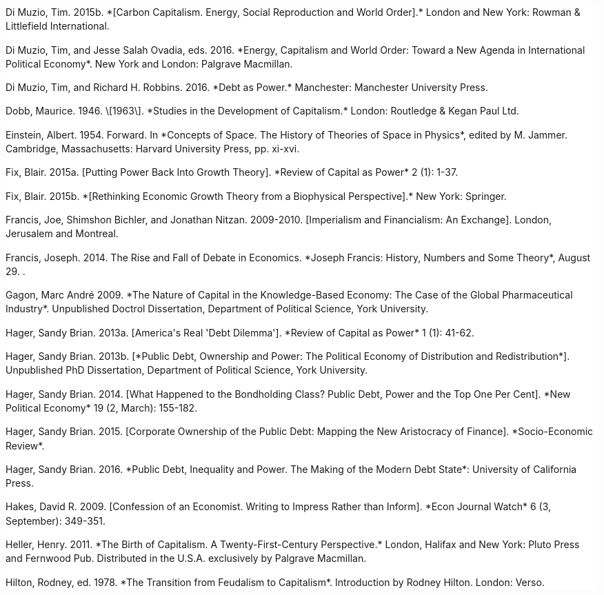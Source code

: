 <p id="_ENREF_41">Di Muzio, Tim. 2015b. *[Carbon Capitalism. Energy, Social Reproduction and World Order].* London and New York: Rowman & Littlefield International.</p>

<p id="_ENREF_42">Di Muzio, Tim, and Jesse Salah Ovadia, eds. 2016. *Energy, Capitalism and World Order: Toward a New Agenda in International Political Economy*. New York and London: Palgrave Macmillan.</p>

<p id="_ENREF_43">Di Muzio, Tim, and Richard H. Robbins. 2016. *Debt as Power.* Manchester: Manchester University Press.</p>

<p id="_ENREF_44">Dobb, Maurice. 1946. \[1963\]. *Studies in the Development of Capitalism.* London: Routledge & Kegan Paul Ltd.</p>

<p id="_ENREF_45">Einstein, Albert. 1954. Forward. In *Concepts of Space. The History of Theories of Space in Physics*, edited by M. Jammer. Cambridge, Massachusetts: Harvard University Press, pp. xi-xvi.</p>

<p id="_ENREF_46">Fix, Blair. 2015a. [Putting Power Back Into Growth Theory]. *Review of Capital as Power* 2 (1): 1-37.</p>

<p id="_ENREF_47">Fix, Blair. 2015b. *[Rethinking Economic Growth Theory from a Biophysical Perspective].* New York: Springer.</p>

<p id="_ENREF_48">Francis, Joe, Shimshon Bichler, and Jonathan Nitzan. 2009-2010. [Imperialism and Financialism: An Exchange]. London, Jerusalem and Montreal.</p>

<p id="_ENREF_49">Francis, Joseph. 2014. The Rise and Fall of Debate in Economics. *Joseph Francis: History, Numbers and Some Theory*, August 29. <http://www.joefrancis.info/economics-debate/>.</p>

<p id="_ENREF_50">Gagon, Marc André 2009. *The Nature of Capital in the Knowledge-Based Economy: The Case of the Global Pharmaceutical Industry*. Unpublished Doctrol Dissertation, Department of Political Science, York University.</p>

<p id="_ENREF_51">Hager, Sandy Brian. 2013a. [America's Real 'Debt Dilemma']. *Review of Capital as Power* 1 (1): 41-62.</p>

<p id="_ENREF_52">Hager, Sandy Brian. 2013b. [*Public Debt, Ownership and Power: The Political Economy of Distribution and Redistribution*]. Unpublished PhD Dissertation, Department of Political Science, York University.</p>

<p id="_ENREF_53">Hager, Sandy Brian. 2014. [What Happened to the Bondholding Class? Public Debt, Power and the Top One Per Cent]. *New Political Economy* 19 (2, March): 155-182.</p>

<p id="_ENREF_54">Hager, Sandy Brian. 2015. [Corporate Ownership of the Public Debt: Mapping the New Aristocracy of Finance]. *Socio-Economic Review*.</p>

<p id="_ENREF_55">Hager, Sandy Brian. 2016. *Public Debt, Inequality and Power. The Making of the Modern Debt State*: University of California Press.</p>

<p id="_ENREF_56">Hakes, David R. 2009. [Confession of an Economist. Writing to Impress Rather than Inform]. *Econ Journal Watch* 6 (3, September): 349-351.</p>

<p id="_ENREF_57">Heller, Henry. 2011. *The Birth of Capitalism. A Twenty-First-Century Perspective.* London, Halifax and New York: Pluto Press and Fernwood Pub. Distributed in the U.S.A. exclusively by Palgrave Macmillan.</p>

<p id="_ENREF_58">Hilton, Rodney, ed. 1978. *The Transition from Feudalism to Capitalism*. Introduction by Rodney Hilton. London: Verso.</p>


[^1]: (This footnote puts the cart before the horse. It uses terms that we clarify only later in the article, so readers who are unfamiliar with CasP might wish to skip it for now and return to it later.) Our own research is littered with surprises and errors. Take our work on the global political economy of the Middle East, which we discuss later in this article. This work demonstrated that, since the late 1960s, regional ‘energy conflicts’ tended to generate differential oil-price inflation (oil prices rising faster than the overall rate of inflation), and that this differential oil-price inflation helped the leading oil companies beat the average and exceed the normal rate of return. Our work also showed that periods of differential *de*cumulation by the oil companies (i.e., periods when these firms trail the average and fall short of the normal rate of return) created Middle East ‘danger zones’, and that, historically, these danger zones were always followed by ‘energy conflicts’ (oil-related wars and hostilities). These remarkable regularities led us to expect the recent underperformance of the oil companies to be followed by renewed energy conflict; to see these conflicts rekindle differential oil-price inflation; and to have this relative inflation boost the differential accumulation of the oil companies ([Bichler and Nitzan 2015c]). So far, though, this sequence seem to have stalled. The region has indeed fallen into renewed turmoil (the Arab Spring, outsourced wars, ISIS); but to our surprise, oil prices, instead of rising rapidly, have collapsed, and the oil companies, instead of beating the average, continue to trail it.
[^2]: Some of the more enlightening works on these issues are offered by Herbert Marcuse ([1954], [1964]) and Cornelius Castoriadis ([1987], [1988], [1991][8]).
[^3]: Every new truth, goes the saying, passes through three stages. In the beginning the experts ridicule it as *nonsense*. Then they dismiss it as *trivial*. And in the end we learn that they *said it all along*. [[[[]{#bookmark1 .anchor}]{#bookmark0 .anchor}]{#We’ve_Said_it_All_Along .anchor}]{#PART_II:_NOVELTY_AND_DOGMA .anchor}Different versions of this claim were made by Arthur Schopenhauer, Arthur C. Clarke and Leo Szilard, among others.
[^4]: McGill University received its first two IBM personal computers in 1984, and Nitzan took the first PC course offered there in order to leverage the research autonomy offered by this new invention.
[^5]: The ‘almost complete’ is important. There were a few years for which we could not find profit numbers for one of the firms, so these data points had to be interpolated. Later on, our entire data set was lifted by a respected Israeli professor who claimed to have collected it himself from ‘company reports’. Little did the plagiarist know that his so-called ‘company report’ data contained our own interpolations, and that these well-hidden time bombs could be detonated at will. . . .
[^6]: The term ‘megamachine’ was invented by Lewis Mumford in *The Myth of the Machine* ([1967], [1970]) to denote the mechanized social structure that was first constructed in the ancient river deltas and later resurrected in the bureaucratic nation state. This concept is projected onto capitalism in our book *Capital as Power* ([Nitzan and Bichler 2009a]).
[^7]: See Bichler, Nitzan and Rowley ([1989]), Nitzan, Rowley and Bichler ([1989][Nitzan, Rowley, and Bichler 1989]), Rowley, Bichler and Nitzan ([1989][9]), Bichler, Rowley and Nitzan ([1989][10]), Nitzan and Bichler ([1995]), Bichler and Nitzan ([1996b]), Nitzan and Bichler ([2002: Ch. 5]), Bichler and Nitzan ([2004]) and Nitzan and Bichler ([2006][Nitzan and Bichler 2006]).
[^8]: As noted in footnote 2, our most recent work on the subject suggests that, after half a century, these historical regularities might no longer hold, and that the ‘energy-conflict model’ might need to be reexamined ([Bichler and Nitzan 2015c]).
[^9]: The notion of power asymptotes is implicit in ‘Going Global: Differential Accumulation and the Great U-turn in South Africa and Israel’ ([Nitzan and Bichler 2001]), in which we examine the domestic limits on the expansion of dominant capital in these two countries, and how approaching those limits during the late 1980s and early 1990s affected the transition away from Apartheid in the case of South Africa and toward a political settlement with the Palestinians in the case of Israel. Another paper, ‘No Way Out: Crime, Punishment and the Limits to Power’ ([Bichler and Nitzan 2014a]), studies the importance of rising US incarceration rates for differential accumulation, and how this relationship may limit the future ability of capitalists to further redistribute income and assets in their favour.
[^10]: The *American Journal of Sociology* (AJS), for example, refused our submission on methodological and empirical grounds, noting that we should have followed the template offered by a certain professor X, who had supposedly written a seminal text on that very subject. The only problem was that the innovative text we were called to emulate plagiarized our raw data, research methods and, indeed, the very questions we were the first to raise. . . . Another rejection came retroactively. The unlucky piece, a refereed chapter in an edited SUNY Press volume, was already on its way to the printer when it caught the attention of one of the publisher’s trustees. The watchful gatekeeper nearly fell off his chair reading it. Furious, he threatened to cancel the entire book, and the obedient editor quickly dumped the thorny chapter.
[^11]: The site has been designed, created and managed by Joseph Baines, D.T. Cochrane, Sandy Hager, James McMahon, Mladen Ostojić and Ilirjan Shehu. The editors invite reposted [publications], solicit contributions to their [Working Papers on Capital as Power] series and welcome participation in the site’s [blog] and [forum].
[^12]: Important contributions to this debate include Dobb ([1946]), Sweezy ([1950]), Brenner ([1977], [1978a], [1978b]), Hilton ([1978]), Meiksins Wood ([1981], [1999]), Aston and Philpin ([1985]) and Heller ([2011]).
  [Koestler 1959]: #_ENREF_63
  [Robinson 1970: 317]: #_ENREF_95
  [1982: 107]: #_ENREF_64
  [2009: 349]: #_ENREF_56
  [2014]: #_ENREF_49
  [1971]: #_ENREF_60
  [1972]: #_ENREF_61
  [1945]: #_ENREF_101
  [1952]: #_ENREF_102
  [1956]: #_ENREF_105
  [1966]: #_ENREF_7
  [1969]: #_ENREF_65
  [Einstein 1954]: #_ENREF_45
  [Rowley, Bichler, and Nitzan 1988]: #_ENREF_96
  [Bichler 1986]: #_ENREF_8
  [1]: #_ENREF_74
  [1991]: #_ENREF_9
  [Bichler and Nitzan 1996a]: #_ENREF_10
  [Bohm 1980]: #_ENREF_28
  [Bohm and Peat 1987]: #_ENREF_29
  [Nitzan 2001]: #_ENREF_80
  [Nitzan 1986]: #_ENREF_77
  [Nitzan 1992]: #_ENREF_79
  [Nitzan 1989]: #_ENREF_78
  [Bichler and Nitzan 2015a]: #_ENREF_21
  [Bichler and Nitzan 2006]: #_ENREF_13
  [a point eloquently made by Martin 2010 and to which we return below]: #_ENREF_69
  [Bichler and Nitzan 2012a]: #_ENREF_17
  [1984]: #_ENREF_94
  [Bodanis 2000]: #_ENREF_27
  [Nitzan and Bichler 2005]: #_ENREF_84
  [Hoffman 1998]: #_ENREF_59
  [Erdös Number Project]: http://wwwp.oakland.edu/enp/
  [Singh 1997]: #_ENREF_98
  [*capitalaspower.com*]: http://capitalaspower.com
  [*The Bichler & Nitzan Archives*]: http://bnarchives.net
  [Park 2013b]: #_ENREF_92
  [Brennan 2014]: #_ENREF_31
  [Park 2013a]: #_ENREF_91
  [2015]: #_ENREF_93
  [Baines 2015b]: #_ENREF_5
  [Baines 2014b]: #_ENREF_3
  [2014a]: #_ENREF_2
  [2015a; see also CasP Dialogue 2015:01 on Baines' work]: #_ENREF_4
  [Cochrane 2015]: #_ENREF_38
  [Fix 2015b]: #_ENREF_47
  [2015a]: #_ENREF_46
  [2]: #_ENREF_71
  [McMahon 2013]: #_ENREF_70
  [Bichler and Nitzan 2015b]: #_ENREF_22
  [2009]: #_ENREF_50
  [2013b]: #_ENREF_52
  [Hager 2013a]: #_ENREF_51
  [3]: #_ENREF_53
  [4]: #_ENREF_54
  [2016]: #_ENREF_55
  [Tett 2013]: #_ENREF_104
  [2015b]: #_ENREF_90
  [see also Ostojić 2015a]: #_ENREF_89
  [Nitzan, Rowley, and Bichler 1989]: #_ENREF_88
  [Nitzan and Bichler 2006]: #_ENREF_85
  [Francis, Bichler, and Nitzan 2009-2010]: #_ENREF_48
  [Bichler and Nitzan 2012b]: #_ENREF_18
  [Bichler and Nitzan 2010a; see also Section III below]: #_ENREF_15
  [Starrs 2013a]: #_ENREF_99
  [5]: #_ENREF_100
  [*Review of Capital as Power*]: http://www.recasp.com/
  [Di Muzio 2013]: #_ENREF_39
  [Di Muzio 2015a]: #_ENREF_40
  [Di Muzio 2015b]: #_ENREF_41
  [Di Muzio and Robbins 2016]: #_ENREF_43
  [Di Muzio and Ovadia 2016]: #_ENREF_42
  [Nitzan and Bichler 2009a]: #_ENREF_86
  [Bichler, Nitzan, and Di Muzio 2012: Section 2]: #_ENREF_24
  [1974]: #_ENREF_68
  [Banerjee *et al.* 2015]: #_ENREF_6
  [6]: http://bnarchives.yorku.ca
  [7]: http://capitalaspower.com/
  [Food Price Inflation as Redistribution: Towards a New Analysis of Corporate Power in the World Food System]: http://bnarchives.yorku.ca/359/
  [Wal-Mart's Power Trajectory: A Contribution to the Political Economy of the Firm]: http://bnarchives.yorku.ca/394/
  [Fuel, Feed and the Corporate Restructuring of the Food Regime]: http://bnarchives.yorku.ca/434/
  [*Price and Income Dynamics in the Agri-Food System: A Disaggregate Perspective*]: http://bnarchives.yorku.ca/437/
  [Military Spending and Differential Accumulation: A New Approach to the Political Economy of Armament -- The Case of Israel]: http://bnarchives.yorku.ca/12/
  [Putting the State In Its Place: US Foreign Policy and Differential Accumulation in Middle-East "Energy Conflicts"]: http://bnarchives.yorku.ca/11/
  [Dominant Capital and the New Wars]: http://bnarchives.yorku.ca/1/
  [Elementary Particles of the Capitalist Mode of Power]: http://bnarchives.yorku.ca/215/
  [Capital as Power: Toward a New Cosmology of Capitalism]: http://bnarchives.yorku.ca/274/
  [Notes on the State of Capital]: http://bnarchives.yorku.ca/283/
  [Systemic Fear, Modern Finance and the Future of Capitalism]: http://bnarchives.yorku.ca/289/
  [The Asymptotes of Power]: http://bnarchives.yorku.ca/336/
  [Imperialism and Financialism: The Story of a Nexus]: http://bnarchives.yorku.ca/329/
  [No Way Out: Crime, Punishment and the Limits to Power]: http://bnarchives.yorku.ca/391/
  [Palan on Piketty]: http://bnarchives.yorku.ca/413/
  [Capital Accumulation: Fiction and Reality]: http://bnarchives.yorku.ca/456/
  [Still About Oil?]: http://bnarchives.yorku.ca/432/
  [The 1%, Exploitation and Wealth: Tim Di Muzio interviews Shimshon Bichler and Jonathan Nitzan]: http://bnarchives.yorku.ca/342/
  [The Political Economy of Armaments]: http://bnarchives.yorku.ca/132/
  [The Armadollar-Petrodollar Coalition: Demise or New Order?]: http://bnarchives.yorku.ca/135/
  [The Power Underpinnings, and Some Distributional Consequences, of Trade and Investment Liberalisation in Canada]: http://bnarchives.yorku.ca/351/
  [*The Capitalist Mode of Power: Critical Engagements with the Power Theory of Value*]: http://bnarchives.yorku.ca/371/
  [The 1% and the Rest of Us. A Political Economy of Dominant Ownership]: http://bnarchives.yorku.ca/457/
  [Carbon Capitalism. Energy, Social Reproduction and World Order]: http://bnarchives.yorku.ca/453/
  [Putting Power Back Into Growth Theory]: http://bnarchives.yorku.ca/444/
  [Rethinking Economic Growth Theory from a Biophysical Perspective]: http://bnarchives.yorku.ca/426/
  [Imperialism and Financialism: An Exchange]: http://bnarchives.yorku.ca/278/
  [America's Real 'Debt Dilemma']: http://bnarchives.yorku.ca/367/
  [*Public Debt, Ownership and Power: The Political Economy of Distribution and Redistribution*]: http://bnarchives.yorku.ca/382/
  [What Happened to the Bondholding Class? Public Debt, Power and the Top One Per Cent]: http://bnarchives.yorku.ca/356/
  [Corporate Ownership of the Public Debt: Mapping the New Aristocracy of Finance]: http://bnarchives.yorku.ca/448/
  [Confession of an Economist. Writing to Impress Rather than Inform]: http://econjwatch.org/articles/confession-of-an-economist-writing-to-impress-rather-than-inform
  [Systemic Crisis, Systemic Fear: An Exchange]: http://bnarchives.yorku.ca/314/
  [*The Sleepwalkers. A History of Man's Changing Vision of the Universe*]: https://archive.org/details/ArthurKoestler-TheSleepwalkers-AHistoryOfMansChangingVisionOfThe
  [What Do Bosses Do? The Origins and Functions of Hierarchy in Capitalist Production]: http://scholar.harvard.edu/marglin/publications/what-do-bosses-do
  [The Rise of a Confident Hollywood: Risk and the Capitalization of Cinema]: http://bnarchives.yorku.ca/362/
  [*What Makes Hollywood Run? Capitalist Power, Risk and the Control of Social Creativity*]: http://bnarchives.yorku.ca/463/
  [Price and Quantity Measurements: Theoretical Biases in Empirical Procedures]: http://bnarchives.yorku.ca/137/
  [*Inflation as Restructuring. A Theoretical and Empirical Account of the U.S. Experience*]: http://bnarchives.yorku.ca/207/
  [Regimes of Differential Accumulation: Mergers, Stagflation and the Logic of Globalization]: http://bnarchives.yorku.ca/3/
  [Bringing Capital Accumulation Back In: The Weapondollar-Petrodollar Coalition -- Military Contractors, Oil Companies and Middle-East "Energy Conflicts"]: http://bnarchives.yorku.ca/13/
  [Going Global: Differential Accumulation and the Great U-turn in South Africa and Israel]: http://bnarchives.yorku.ca/4/
  [The Global Political Economy of Israel]: http://bnarchives.yorku.ca/8/
  [New Imperialism or New Capitalism?]: http://bnarchives.yorku.ca/203/
  [*Capital as Power. A Study of Order and Creorder*]: http://bnarchives.yorku.ca/259/
  [Contours of Crisis III: Systemic Fear and Forward-Looking Finance]: http://bnarchives.yorku.ca/262/
  [Changing Fortunes: Armaments and the U.S. Economy]: http://bnarchives.yorku.ca/133/
  [Differential Taxation: A Convergence of Interests between American Banking and Government]: http://bnarchives.yorku.ca/435/
  [Differential Taxation: The Case of American Banking]: http://bnarchives.yorku.ca/439/
  [*Chaebol: the Transnational Capital that Rules Korea*]: http://bnarchives.yorku.ca/376/
  [*Dominant Capital and the Transformation of Korean Capitalism: From Cold War to Globalization*]: http://bnarchives.yorku.ca/365/
  [Korea’s Post-1997 Restructuring: An Analysis of Capital as Power]: http://bnarchives.yorku.ca/411/
  [Some Aspects of Aggregate Concentration in the Israeli Economy]: http://bnarchives.yorku.ca/131/
  [The Armadollar-Petrodollar Coalition and the Middle East]: http://bnarchives.yorku.ca/134/
  [Treasury Ownership Marks Wealth Divide]: http://bnarchives.yorku.ca/386/
  [Bichler and Nitzan 2015c]: #_ENREF_23
  [Nitzan and Bichler 2009b]: #_ENREF_87
  [Bichler and Nitzan 2010b]: #_ENREF_16
  [Kliman, Bichler, and Nitzan 2011]: #_ENREF_62
  [1954]: #_ENREF_66
  [1964]: #_ENREF_67
  [1987]: #_ENREF_35
  [1988]: #_ENREF_36
  [8]: #_ENREF_37
  [1967]: #_ENREF_75
  [1970]: #_ENREF_76
  [1989]: #_ENREF_25
  [9]: #_ENREF_97
  [10]: #_ENREF_26
  [1995]: #_ENREF_81
  [1996b]: #_ENREF_11
  [2002: Ch. 5]: #_ENREF_83
  [2004]: #_ENREF_12
  [Nitzan and Bichler 2001]: #_ENREF_82
  [Bichler and Nitzan 2014a]: #_ENREF_19
  [publications]: http://www.capitalaspower.com/category/publications/
  [Working Papers on Capital as Power]: http://www.capitalaspower.com/category/working-papers/
  [blog]: http://www.capitalaspower.com/category/blog/
  [forum]: http://www.capitalaspower.com/forum/
  [1946]: #_ENREF_44
  [1950]: #_ENREF_103
  [1977]: #_ENREF_32
  [1978a]: #_ENREF_33
  [1978b]: #_ENREF_34
  [1978]: #_ENREF_58
  [1981]: #_ENREF_72
  [1999]: #_ENREF_73
  [1985]: #_ENREF_1
  [2011]: #_ENREF_57